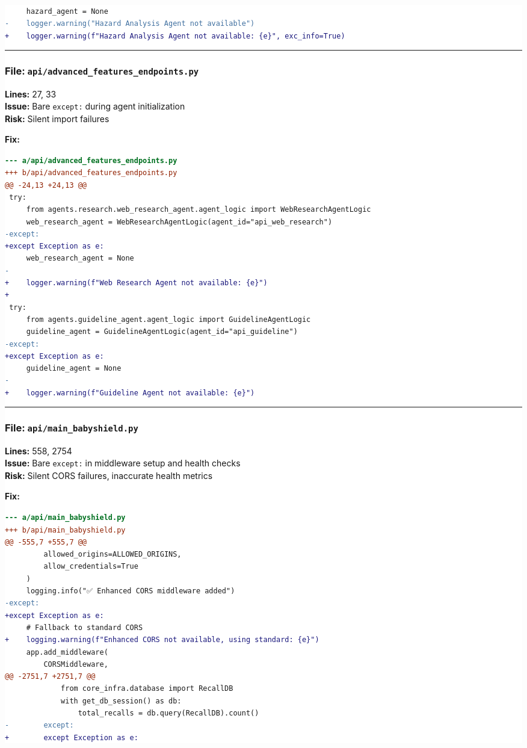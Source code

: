 ```diff
     hazard_agent = None
-    logger.warning("Hazard Analysis Agent not available")
+    logger.warning(f"Hazard Analysis Agent not available: {e}", exc_info=True)
```

---

### File: `api/advanced_features_endpoints.py`
**Lines:** 27, 33  
**Issue:** Bare `except:` during agent initialization  
**Risk:** Silent import failures

**Fix:**
```diff
--- a/api/advanced_features_endpoints.py
+++ b/api/advanced_features_endpoints.py
@@ -24,13 +24,13 @@
 try:
     from agents.research.web_research_agent.agent_logic import WebResearchAgentLogic
     web_research_agent = WebResearchAgentLogic(agent_id="api_web_research")
-except:
+except Exception as e:
     web_research_agent = None
-    
+    logger.warning(f"Web Research Agent not available: {e}")
+
 try:
     from agents.guideline_agent.agent_logic import GuidelineAgentLogic
     guideline_agent = GuidelineAgentLogic(agent_id="api_guideline")
-except:
+except Exception as e:
     guideline_agent = None
-
+    logger.warning(f"Guideline Agent not available: {e}")
```

---

### File: `api/main_babyshield.py`
**Lines:** 558, 2754  
**Issue:** Bare `except:` in middleware setup and health checks  
**Risk:** Silent CORS failures, inaccurate health metrics

**Fix:**
```diff
--- a/api/main_babyshield.py
+++ b/api/main_babyshield.py
@@ -555,7 +555,7 @@
         allowed_origins=ALLOWED_ORIGINS,
         allow_credentials=True
     )
     logging.info("✅ Enhanced CORS middleware added")
-except:
+except Exception as e:
     # Fallback to standard CORS
+    logging.warning(f"Enhanced CORS not available, using standard: {e}")
     app.add_middleware(
         CORSMiddleware,
@@ -2751,7 +2751,7 @@
             from core_infra.database import RecallDB
             with get_db_session() as db:
                 total_recalls = db.query(RecallDB).count()
-        except:
+        except Exception as e:
```